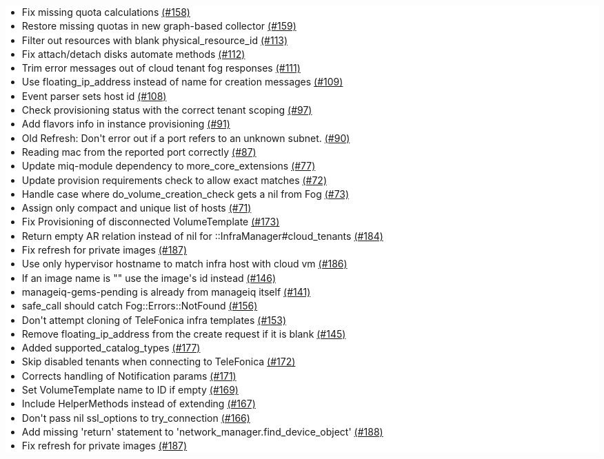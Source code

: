 - Fix missing quota calculations [(#158)](https://github.com/ManageIQ/manageiq-providers-telefonica/pull/158)
- Restore missing quotas in new graph-based collector [(#159)](https://github.com/ManageIQ/manageiq-providers-telefonica/pull/159)
- Filter out resources with blank physical_resource_id [(#113)](https://github.com/ManageIQ/manageiq-providers-telefonica/pull/113)
- Fix attach/detach disks automate methods [(#112)](https://github.com/ManageIQ/manageiq-providers-telefonica/pull/112)
- Trim error messages out of cloud tenant fog responses [(#111)](https://github.com/ManageIQ/manageiq-providers-telefonica/pull/111)
- Use floating_ip_address instead of name for creation messages [(#109)](https://github.com/ManageIQ/manageiq-providers-telefonica/pull/109)
- Event parser sets host id [(#108)](https://github.com/ManageIQ/manageiq-providers-telefonica/pull/108)
- Check provisioning status with the correct tenant scoping [(#97)](https://github.com/ManageIQ/manageiq-providers-telefonica/pull/97)
- Add flavors info in instance provisioning [(#91)](https://github.com/ManageIQ/manageiq-providers-telefonica/pull/91)
- Old Refresh: Don't error out if a port refers to an unknown subnet. [(#90)](https://github.com/ManageIQ/manageiq-providers-telefonica/pull/90)
- Reading mac from the reported port correctly [(#87)](https://github.com/ManageIQ/manageiq-providers-telefonica/pull/87)
- Update miq-module dependency to more_core_extensions [(#77)](https://github.com/ManageIQ/manageiq-providers-telefonica/pull/77)
- Update provision requirements check to allow exact matches [(#72)](https://github.com/ManageIQ/manageiq-providers-telefonica/pull/72)
- Handle case where do_volume_creation_check gets a nil from Fog [(#73)](https://github.com/ManageIQ/manageiq-providers-telefonica/pull/73)
- Assign only compact and unique list of hosts [(#71)](https://github.com/ManageIQ/manageiq-providers-telefonica/pull/71)
- Fix Provisioning of disconnected VolumeTemplate [(#173)](https://github.com/ManageIQ/manageiq-providers-telefonica/pull/173)
- Return empty AR relation instead of nil for ::InfraManager#cloud_tenants [(#184)](https://github.com/ManageIQ/manageiq-providers-telefonica/pull/184)
- Fix refresh for private images [(#187)](https://github.com/ManageIQ/manageiq-providers-telefonica/pull/187)
- Use only hypervisor hostname to match infra host with cloud vm [(#186)](https://github.com/ManageIQ/manageiq-providers-telefonica/pull/186)
- If an image name is "" use the image's id instead [(#146)](https://github.com/ManageIQ/manageiq-providers-telefonica/pull/146)
- manageiq-gems-pending is already from manageiq itself [(#141)](https://github.com/ManageIQ/manageiq-providers-telefonica/pull/141)
- safe_call should catch Fog::Errors::NotFound [(#156)](https://github.com/ManageIQ/manageiq-providers-telefonica/pull/156)
- Don't attempt cloning of TeleFonica infra templates [(#153)](https://github.com/ManageIQ/manageiq-providers-telefonica/pull/153)
- Remove floating_ip_address from the create request if it is blank [(#145)](https://github.com/ManageIQ/manageiq-providers-telefonica/pull/145)
- Added supported_catalog_types [(#177)](https://github.com/ManageIQ/manageiq-providers-telefonica/pull/177)
- Skip disabled tenants when connecting to TeleFonica [(#172)](https://github.com/ManageIQ/manageiq-providers-telefonica/pull/172)
- Corrects handling of Notification params [(#171)](https://github.com/ManageIQ/manageiq-providers-telefonica/pull/171)
- Set VolumeTemplate name to ID if empty [(#169)](https://github.com/ManageIQ/manageiq-providers-telefonica/pull/169)
- Include HelperMethods instead of extending [(#167)](https://github.com/ManageIQ/manageiq-providers-telefonica/pull/167)
- Don't pass nil ssl_options to try_connection [(#166)](https://github.com/ManageIQ/manageiq-providers-telefonica/pull/166)
- Add missing 'return' statement to 'network_manager.find_device_object' [(#188)](https://github.com/ManageIQ/manageiq-providers-telefonica/pull/188)
- Fix refresh for private images [(#187)](https://github.com/ManageIQ/manageiq-providers-telefonica/pull/187)